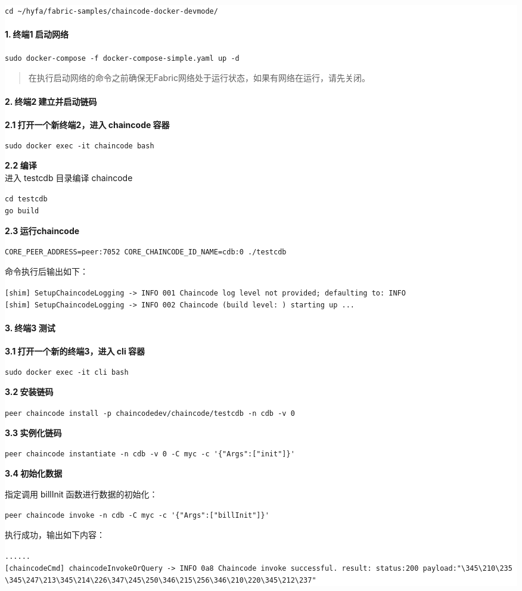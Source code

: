 ```shell
cd ~/hyfa/fabric-samples/chaincode-docker-devmode/
```

#### 1. 终端1 启动网络
```shell
sudo docker-compose -f docker-compose-simple.yaml up -d
```
> 在执行启动网络的命令之前确保无Fabric网络处于运行状态，如果有网络在运行，请先关闭。

#### 2. 终端2 建立并启动链码

**2.1 打开一个新终端2，进入 chaincode 容器**
```shell
sudo docker exec -it chaincode bash
```
**2.2 编译**  
进入 testcdb 目录编译 chaincode
```shell
cd testcdb
go build
```
**2.3 运行chaincode**
```shell
CORE_PEER_ADDRESS=peer:7052 CORE_CHAINCODE_ID_NAME=cdb:0 ./testcdb
```
命令执行后输出如下：
```shell
[shim] SetupChaincodeLogging -> INFO 001 Chaincode log level not provided; defaulting to: INFO
[shim] SetupChaincodeLogging -> INFO 002 Chaincode (build level: ) starting up ...
```
#### 3. 终端3 测试

**3.1 打开一个新的终端3，进入 cli 容器**
```shell
sudo docker exec -it cli bash
```
**3.2 安装链码**
```shell
peer chaincode install -p chaincodedev/chaincode/testcdb -n cdb -v 0
```
**3.3 实例化链码**
```shell
peer chaincode instantiate -n cdb -v 0 -C myc -c '{"Args":["init"]}'
```
**3.4 初始化数据**

指定调用 billInit 函数进行数据的初始化：
```shell
peer chaincode invoke -n cdb -C myc -c '{"Args":["billInit"]}'
```
执行成功，输出如下内容：
```shell
......
[chaincodeCmd] chaincodeInvokeOrQuery -> INFO 0a8 Chaincode invoke successful. result: status:200 payload:"\345\210\235\345\247\213\345\214\226\347\245\250\346\215\256\346\210\220\345\212\237"
```
